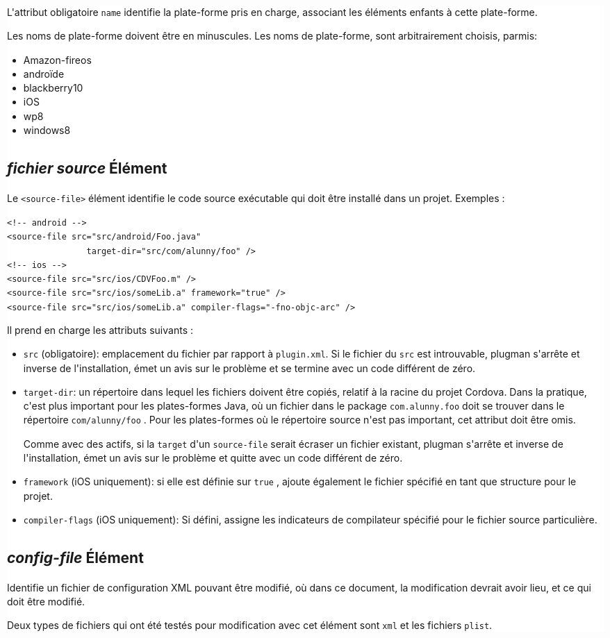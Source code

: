 
L'attribut obligatoire `name` identifie la plate-forme pris en charge, associant les éléments enfants à cette plate-forme.

Les noms de plate-forme doivent être en minuscules. Les noms de plate-forme, sont arbitrairement choisis, parmis:

*   Amazon-fireos
*   androïde
*   blackberry10
*   iOS
*   wp8
*   windows8

## *fichier source* Élément

Le `<source-file>` élément identifie le code source exécutable qui doit être installé dans un projet. Exemples :

    <!-- android -->
    <source-file src="src/android/Foo.java"
                    target-dir="src/com/alunny/foo" />
    <!-- ios -->
    <source-file src="src/ios/CDVFoo.m" />
    <source-file src="src/ios/someLib.a" framework="true" />
    <source-file src="src/ios/someLib.a" compiler-flags="-fno-objc-arc" />
    

Il prend en charge les attributs suivants :

*   `src` (obligatoire): emplacement du fichier par rapport à `plugin.xml`. Si le fichier du `src` est introuvable, plugman s'arrête et inverse de l'installation, émet un avis sur le problème et se termine avec un code différent de zéro.

*   `target-dir`: un répertoire dans lequel les fichiers doivent être copiés, relatif à la racine du projet Cordova. Dans la pratique, c'est plus important pour les plates-formes Java, où un fichier dans le package `com.alunny.foo` doit se trouver dans le répertoire `com/alunny/foo` . Pour les plates-formes où le répertoire source n'est pas important, cet attribut doit être omis.
    
    Comme avec des actifs, si la `target` d'un `source-file` serait écraser un fichier existant, plugman s'arrête et inverse de l'installation, émet un avis sur le problème et quitte avec un code différent de zéro.

*   `framework` (iOS uniquement): si elle est définie sur `true` , ajoute également le fichier spécifié en tant que structure pour le projet.

*   `compiler-flags` (iOS uniquement): Si défini, assigne les indicateurs de compilateur spécifié pour le fichier source particulière.

## *config-file* Élément

Identifie un fichier de configuration XML pouvant être modifié, où dans ce document, la modification devrait avoir lieu, et ce qui doit être modifié.

Deux types de fichiers qui ont été testés pour modification avec cet élément sont `xml` et les fichiers `plist`.
